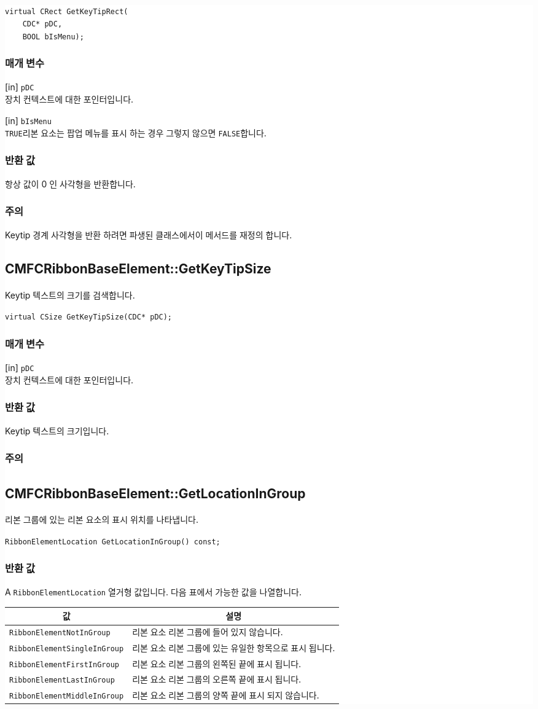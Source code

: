 ```  
virtual CRect GetKeyTipRect(
    CDC* pDC,  
    BOOL bIsMenu);
```  
  
### <a name="parameters"></a>매개 변수  
 [in] `pDC`  
 장치 컨텍스트에 대한 포인터입니다.  
  
 [in] `bIsMenu`  
 `TRUE`리본 요소는 팝업 메뉴를 표시 하는 경우 그렇지 않으면 `FALSE`합니다.  
  
### <a name="return-value"></a>반환 값  
 항상 값이 0 인 사각형을 반환합니다.  
  
### <a name="remarks"></a>주의  
 Keytip 경계 사각형을 반환 하려면 파생된 클래스에서이 메서드를 재정의 합니다.  
  
##  <a name="a-namegetkeytipsizea--cmfcribbonbaseelementgetkeytipsize"></a><a name="getkeytipsize"></a>CMFCRibbonBaseElement::GetKeyTipSize  
 Keytip 텍스트의 크기를 검색합니다.  
  
```  
virtual CSize GetKeyTipSize(CDC* pDC);
```  
  
### <a name="parameters"></a>매개 변수  
 [in] `pDC`  
 장치 컨텍스트에 대한 포인터입니다.  
  
### <a name="return-value"></a>반환 값  
 Keytip 텍스트의 크기입니다.  
  
### <a name="remarks"></a>주의  
  
##  <a name="a-namegetlocationingroupa--cmfcribbonbaseelementgetlocationingroup"></a><a name="getlocationingroup"></a>CMFCRibbonBaseElement::GetLocationInGroup  
 리본 그룹에 있는 리본 요소의 표시 위치를 나타냅니다.  
  
```  
RibbonElementLocation GetLocationInGroup() const;  
```  
  
### <a name="return-value"></a>반환 값  
 A `RibbonElementLocation` 열거형 값입니다. 다음 표에서 가능한 값을 나열합니다.  
  
|값|설명|  
|-----------|-----------------|  
|`RibbonElementNotInGroup`|리본 요소 리본 그룹에 들어 있지 않습니다.|  
|`RibbonElementSingleInGroup`|리본 요소 리본 그룹에 있는 유일한 항목으로 표시 됩니다.|  
|`RibbonElementFirstInGroup`|리본 요소 리본 그룹의 왼쪽된 끝에 표시 됩니다.|  
|`RibbonElementLastInGroup`|리본 요소 리본 그룹의 오른쪽 끝에 표시 됩니다.|  
|`RibbonElementMiddleInGroup`|리본 요소 리본 그룹의 양쪽 끝에 표시 되지 않습니다.|  
  